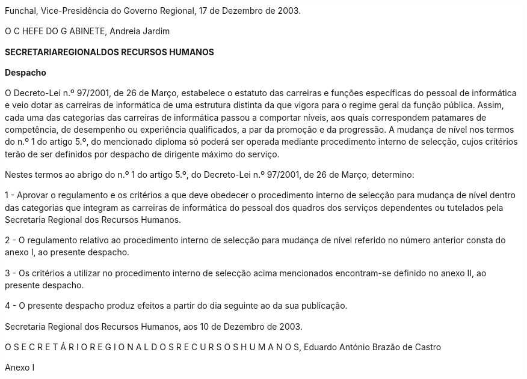 
Funchal, Vice-Presidência do Governo Regional, 17 de
Dezembro de 2003.


O C HEFE DO G ABINETE, Andreia Jardim


**SECRETARIAREGIONALDOS RECURSOS HUMANOS**


**Despacho**


O Decreto-Lei n.º 97/2001, de 26 de Março, estabelece o
estatuto das carreiras e funções específicas do pessoal de informática e veio dotar as carreiras de informática de uma estrutura
distinta da que vigora para o regime geral da função pública.
Assim, cada uma das categorias das carreiras de informática
passou a comportar níveis, aos quais correspondem patamares de
competência, de desempenho ou experiência qualificados, a par
da promoção e da progressão.
A mudança de nível nos termos do n.º 1 do artigo 5.º, do
mencionado diploma só poderá ser operada mediante
procedimento interno de selecção, cujos critérios terão de ser
definidos por despacho de dirigente máximo do serviço.


Nestes termos ao abrigo do n.º 1 do artigo 5.º, do Decreto-Lei n.º 97/2001, de 26 de Março, determino:


1 - Aprovar o regulamento e os critérios a que deve
obedecer o procedimento interno de selecção para
mudança de nível dentro das categorias que integram
as carreiras de informática do pessoal dos quadros
dos serviços dependentes ou tutelados pela Secretaria Regional dos Recursos Humanos.


2 - O regulamento relativo ao procedimento interno de
selecção para mudança de nível referido no número
anterior consta do anexo I, ao presente despacho.


3 - Os critérios a utilizar no procedimento interno de
selecção acima mencionados encontram-se definido
no anexo II, ao presente despacho.


4 - O presente despacho produz efeitos a partir do dia
seguinte ao da sua publicação.


Secretaria Regional dos Recursos Humanos, aos 10 de
Dezembro de 2003.


O S E C R E T Á R I O R E G I O N A L D O S R E C U R S O S H U M A N O S,
Eduardo António Brazão de Castro


Anexo I
